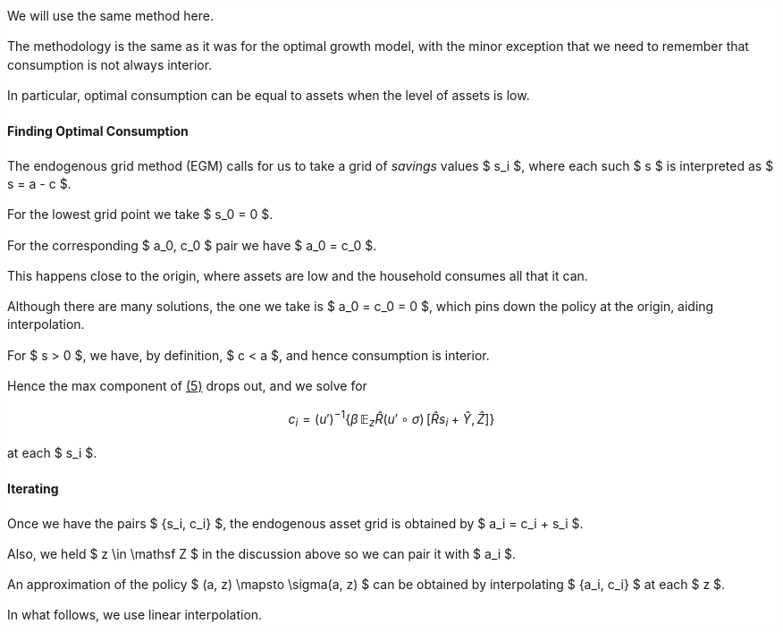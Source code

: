We will use the same method here.

The methodology is the same as it was for the optimal growth model, with the
minor exception that we need to remember that consumption is not always
interior.

In particular, optimal consumption can be equal to assets when the level of
assets is low.


#### Finding Optimal Consumption

The endogenous grid method (EGM) calls for us to take a grid of *savings*
values $ s_i $, where each such $ s $ is interpreted as $ s = a -
c $.

For the lowest grid point we take $ s_0 = 0 $.

For the corresponding $ a_0, c_0 $ pair we have $ a_0 = c_0 $.

This happens close to the origin, where assets are low and the household
consumes all that it can.

Although there are many solutions, the one we take is $ a_0 = c_0 = 0 $,
which pins down the policy at the origin, aiding interpolation.

For $ s > 0 $, we have, by definition, $ c < a $, and hence
consumption is interior.

Hence the max component of [(5)](#equation-ifpa-euler) drops out, and we solve for


<a id='equation-eqsifc2'></a>
$$
c_i =
(u')^{-1}
\left\{
    \beta \, \mathbb E_z
    \hat R
    (u' \circ \sigma) \, [\hat R s_i + \hat Y, \, \hat Z]
\right\} \tag{7}
$$

at each $ s_i $.


#### Iterating

Once we have the pairs $ \{s_i, c_i\} $, the endogenous asset grid is
obtained by $ a_i = c_i + s_i $.

Also, we held $ z \in \mathsf Z $ in the discussion above so we can pair
it with $ a_i $.

An approximation of the policy $ (a, z) \mapsto \sigma(a, z) $ can be
obtained by interpolating $ \{a_i, c_i\} $ at each $ z $.

In what follows, we use linear interpolation.

